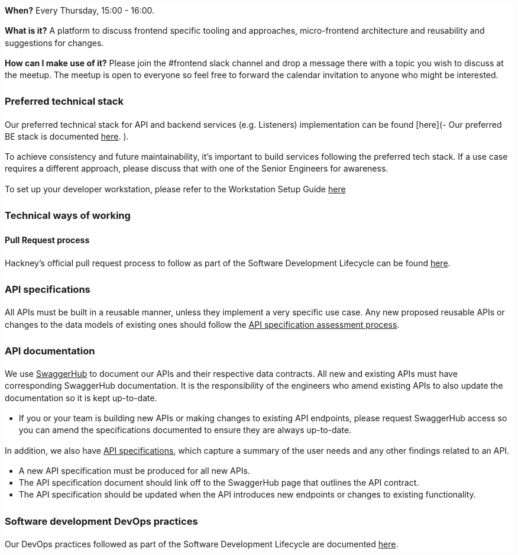 **When?** Every Thursday, 15:00 - 16:00.

**What is it?** A platform to discuss frontend specific tooling and approaches, micro-frontend architecture and reusability and suggestions for changes.

**How can I make use of it?** Please join the #frontend slack channel and drop a message there with a topic you wish to discuss at the meetup. The meetup is open to everyone so feel free to forward the calendar invitation to anyone who might be interested.

### Preferred technical stack
Our preferred technical stack for API and backend services (e.g. Listeners) implementation can be found [here](- Our preferred BE stack is documented [here](../../Development%20Lifecycle/How%20to%20build%20an%20API/Preferred%20tech%20stack/).
).

To achieve consistency and future maintainability, it’s important to build services following the preferred tech stack. If a use case requires a different approach, please discuss that with one of the Senior Engineers for awareness.

To set up your developer workstation, please refer to the Workstation Setup Guide [here](https://docs.google.com/document/d/1PaID4hmDJPzW2onOaKytVL3qrTB_HyYW3_EWyRmWC48/edit?usp=sharing)

### Technical ways of working

#### Pull Request process
Hackney’s official pull request process to follow as part of the Software Development Lifecycle can be found [here](https://playbook.hackney.gov.uk/ways-of-working/).

### API specifications
All APIs must be built in a reusable manner, unless they implement a very specific use case. Any new proposed reusable APIs or changes to the data models of existing ones should follow the [API specification assessment process](https://playbook.hackney.gov.uk/api-specifications/assessment_process).


### API documentation
We use [SwaggerHub](https://app.swaggerhub.com/organizations/Hackney) to document our APIs and their respective data contracts. All new and existing APIs must have corresponding SwaggerHub documentation. It is the responsibility of the engineers who amend existing APIs to also update the documentation so it is kept up-to-date.
- If you or your team is building new APIs or making changes to existing API endpoints, please request SwaggerHub access so you can amend the specifications documented to ensure they are always up-to-date.

In addition, we also have [API specifications](https://playbook.hackney.gov.uk/api-specifications/), which capture a summary of the user needs and any other findings related to an API.
- A new API specification must be produced for all new APIs.
- The API specification document should link off to the SwaggerHub page that outlines the API contract.
- The API specification should be updated when the API introduces new endpoints or changes to existing functionality.

### Software development DevOps practices
Our DevOps practices followed as part of the Software Development Lifecycle are documented [here](../../DevOps%20practices/deployment_pipeline/).
